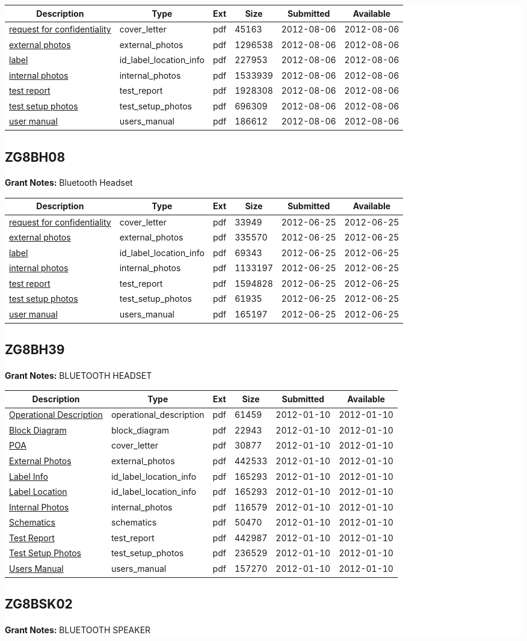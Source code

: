 | Description | Type | Ext | Size | Submitted | Available |
| ----------- | ---- | --- | ---- | --------- | --------- |
| [request for confidentiality](ZG8BSH26/25299e508097d0ae82dfea3f2a7dab18/1760067.pdf) | cover_letter | pdf | 45163 | 2012-08-06 | 2012-08-06 |
| [external photos](ZG8BSH26/25299e508097d0ae82dfea3f2a7dab18/1760068.pdf) | external_photos | pdf | 1296538 | 2012-08-06 | 2012-08-06 |
| [label](ZG8BSH26/25299e508097d0ae82dfea3f2a7dab18/1760071.pdf) | id_label_location_info | pdf | 227953 | 2012-08-06 | 2012-08-06 |
| [internal photos](ZG8BSH26/25299e508097d0ae82dfea3f2a7dab18/1760070.pdf) | internal_photos | pdf | 1533939 | 2012-08-06 | 2012-08-06 |
| [test report](ZG8BSH26/25299e508097d0ae82dfea3f2a7dab18/1760069.pdf) | test_report | pdf | 1928308 | 2012-08-06 | 2012-08-06 |
| [test setup photos](ZG8BSH26/25299e508097d0ae82dfea3f2a7dab18/1760072.pdf) | test_setup_photos | pdf | 696309 | 2012-08-06 | 2012-08-06 |
| [user manual](ZG8BSH26/25299e508097d0ae82dfea3f2a7dab18/1760073.pdf) | users_manual | pdf | 186612 | 2012-08-06 | 2012-08-06 |
## ZG8BH08
**Grant Notes:** Bluetooth Headset

| Description | Type | Ext | Size | Submitted | Available |
| ----------- | ---- | --- | ---- | --------- | --------- |
| [request for confidentiality](ZG8BH08/33879c5c812421b2401b4ef937304ac7/1729499.pdf) | cover_letter | pdf | 33949 | 2012-06-25 | 2012-06-25 |
| [external photos](ZG8BH08/33879c5c812421b2401b4ef937304ac7/1729500.pdf) | external_photos | pdf | 335570 | 2012-06-25 | 2012-06-25 |
| [label](ZG8BH08/33879c5c812421b2401b4ef937304ac7/1729503.pdf) | id_label_location_info | pdf | 69343 | 2012-06-25 | 2012-06-25 |
| [internal photos](ZG8BH08/33879c5c812421b2401b4ef937304ac7/1729502.pdf) | internal_photos | pdf | 1133197 | 2012-06-25 | 2012-06-25 |
| [test report](ZG8BH08/33879c5c812421b2401b4ef937304ac7/1729501.pdf) | test_report | pdf | 1594828 | 2012-06-25 | 2012-06-25 |
| [test setup photos](ZG8BH08/33879c5c812421b2401b4ef937304ac7/1729504.pdf) | test_setup_photos | pdf | 61935 | 2012-06-25 | 2012-06-25 |
| [user manual](ZG8BH08/33879c5c812421b2401b4ef937304ac7/1729505.pdf) | users_manual | pdf | 165197 | 2012-06-25 | 2012-06-25 |
## ZG8BH39
**Grant Notes:** BLUETOOTH HEADSET

| Description | Type | Ext | Size | Submitted | Available |
| ----------- | ---- | --- | ---- | --------- | --------- |
| [Operational Description](ZG8BH39/902e2abc86d7397420947e9e21bcf3df/1617806.pdf) | operational_description | pdf | 61459 | 2012-01-10 | 2012-01-10 |
| [Block Diagram](ZG8BH39/902e2abc86d7397420947e9e21bcf3df/1617801.pdf) | block_diagram | pdf | 22943 | 2012-01-10 | 2012-01-10 |
| [POA](ZG8BH39/902e2abc86d7397420947e9e21bcf3df/1617807.pdf) | cover_letter | pdf | 30877 | 2012-01-10 | 2012-01-10 |
| [External Photos](ZG8BH39/902e2abc86d7397420947e9e21bcf3df/1617802.pdf) | external_photos | pdf | 442533 | 2012-01-10 | 2012-01-10 |
| [Label Info](ZG8BH39/902e2abc86d7397420947e9e21bcf3df/1617804.pdf) | id_label_location_info | pdf | 165293 | 2012-01-10 | 2012-01-10 |
| [Label Location](ZG8BH39/902e2abc86d7397420947e9e21bcf3df/1617804.pdf) | id_label_location_info | pdf | 165293 | 2012-01-10 | 2012-01-10 |
| [Internal Photos](ZG8BH39/902e2abc86d7397420947e9e21bcf3df/1617803.pdf) | internal_photos | pdf | 116579 | 2012-01-10 | 2012-01-10 |
| [Schematics](ZG8BH39/902e2abc86d7397420947e9e21bcf3df/1617808.pdf) | schematics | pdf | 50470 | 2012-01-10 | 2012-01-10 |
| [Test Report](ZG8BH39/902e2abc86d7397420947e9e21bcf3df/1617809.pdf) | test_report | pdf | 442987 | 2012-01-10 | 2012-01-10 |
| [Test Setup Photos](ZG8BH39/902e2abc86d7397420947e9e21bcf3df/1617810.pdf) | test_setup_photos | pdf | 236529 | 2012-01-10 | 2012-01-10 |
| [Users Manual](ZG8BH39/902e2abc86d7397420947e9e21bcf3df/1617811.pdf) | users_manual | pdf | 157270 | 2012-01-10 | 2012-01-10 |
## ZG8BSK02
**Grant Notes:** BLUETOOTH SPEAKER

